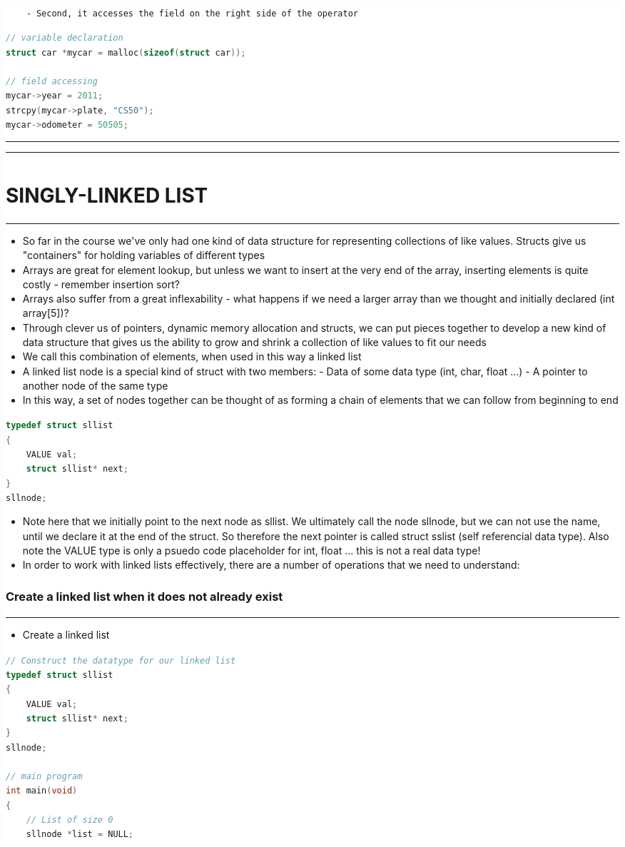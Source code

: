 		- Second, it accesses the field on the right side of the operator
```c
// variable declaration
struct car *mycar = malloc(sizeof(struct car));

// field accessing
mycar->year = 2011;
strcpy(mycar->plate, "CS50");
mycar->odometer = 50505;
```
***

***
# SINGLY-LINKED LIST
***
- So far in the course we've only had one kind of data structure for representing collections of like values. Structs give us "containers" for holding variables of different types
- Arrays are great for element lookup, but unless we want to insert at the very end of the array, inserting elements is quite costly - remember insertion sort?
- Arrays also suffer from a great inflexability - what happens if we need a larger array than we thought and initially declared (int array[5])?
- Through clever us of pointers, dynamic memory allocation and structs, we can put pieces together to develop a new kind of data structure that gives us the ability to grow and shrink a collection of like values to fit our needs
- We call this combination of elements, when used in this way a linked list
- A linked list node is a special kind of struct with two members:
		- Data of some data type (int, char, float ...)
		- A pointer to another node of the same type
- In this way, a set of nodes together can be thought of as forming a chain of elements that we can follow from beginning to end
```C
typedef struct sllist
{
	VALUE val;
	struct sllist* next;
}
sllnode;
```
- Note here that we initially point to the next node as sllist. We ultimately call the node sllnode, but we can not use the name, until we declare it at the end of the struct. So therefore the next pointer is called struct sslist (self referencial data type). Also note the VALUE type is only a psuedo code placeholder for int, float ... this is not a real data type!
- In order to work with linked lists effectively, there are a number of operations that we need to understand:

### Create a linked list when it does not already exist
***
- Create a linked list
```c
// Construct the datatype for our linked list
typedef struct sllist
{
	VALUE val;
	struct sllist* next;
}
sllnode;

// main program
int main(void)
{
	// List of size 0
	sllnode *list = NULL;
```